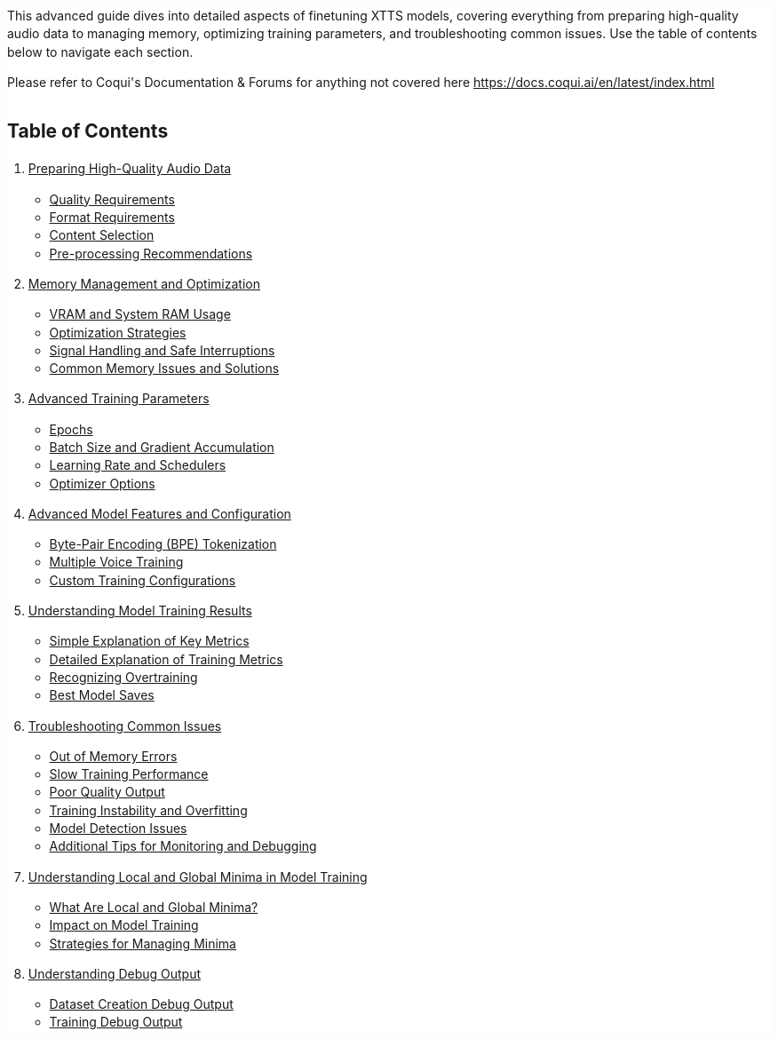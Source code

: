 This advanced guide dives into detailed aspects of finetuning XTTS models, covering everything from preparing high-quality audio data to managing memory, optimizing training parameters, and troubleshooting common issues. Use the table of contents below to navigate each section.

Please refer to Coqui's Documentation & Forums for anything not covered here https://docs.coqui.ai/en/latest/index.html

## Table of Contents

1. [Preparing High-Quality Audio Data](#preparing-high-quality-audio-data)
   - [Quality Requirements](#1-quality-requirements)
   - [Format Requirements](#2-format-requirements)
   - [Content Selection](#3-content-selection)
   - [Pre-processing Recommendations](#4-pre-processing-recommendations)

2. [Memory Management and Optimization](#memory-management-and-optimization)
   - [VRAM and System RAM Usage](#1-vram-and-system-ram-usage)
   - [Optimization Strategies](#2-optimization-strategies)
   - [Signal Handling and Safe Interruptions](#3-signal-handling-and-safe-interruptions)
   - [Common Memory Issues and Solutions](#3-common-memory-issues-and-solutions)

3. [Advanced Training Parameters](#advanced-training-parameters)
   - [Epochs](#1-epochs)
   - [Batch Size and Gradient Accumulation](#2-batch-size-and-gradient-accumulation)
   - [Learning Rate and Schedulers](#3-learning-rate-and-schedulers)
   - [Optimizer Options](#4-optimizer-options)

4. [Advanced Model Features and Configuration](#advanced-model-features-and-configuration)
   - [Byte-Pair Encoding (BPE) Tokenization](#1-byte-pair-encoding-bpe-tokenization)
   - [Multiple Voice Training](#2-multiple-voice-training)
   - [Custom Training Configurations](#3-custom-training-configurations)

5. [Understanding Model Training Results](#understanding-model-training-results)
   - [Simple Explanation of Key Metrics](#1-simple-explanation-of-key-metrics)
   - [Detailed Explanation of Training Metrics](#2-detailed-explanation-of-training-metrics)
   - [Recognizing Overtraining](#3-recognizing-overtraining)
   - [Best Model Saves](#4-best-model-saves)

6. [Troubleshooting Common Issues](#troubleshooting-common-issues)
   - [Out of Memory Errors](#1-out-of-memory-errors)
   - [Slow Training Performance](#2-slow-training-performance)
   - [Poor Quality Output](#3-poor-quality-output)
   - [Training Instability and Overfitting](#4-training-instability-and-overfitting)
   - [Model Detection Issues](#5-model-detection-issues)
   - [Additional Tips for Monitoring and Debugging](#6-additional-tips-for-monitoring-and-debugging)

7. [Understanding Local and Global Minima in Model Training](#understanding-local-and-global-minima-in-model-training)
   - [What Are Local and Global Minima?](#1-what-are-local-and-global-minima)
   - [Impact on Model Training](#2-impact-on-model-training)
   - [Strategies for Managing Minima](#3-strategies-for-managing-minima)

8. [Understanding Debug Output](#understanding-debug-output)
   - [Dataset Creation Debug Output](#dataset-creation-debug-output)
   - [Training Debug Output](#training-debug-output)
